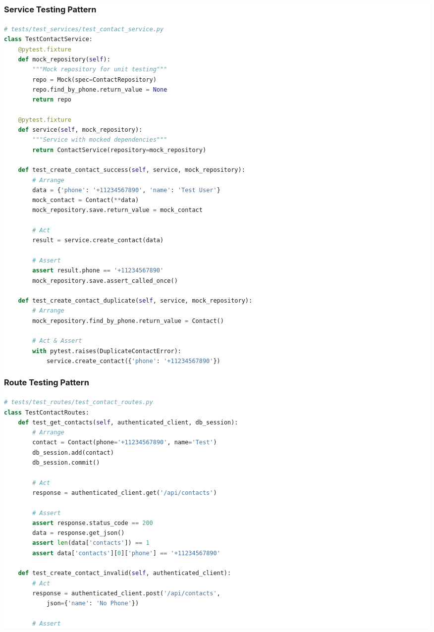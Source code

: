 ### Service Testing Pattern
```python
# tests/test_services/test_contact_service.py
class TestContactService:
    @pytest.fixture
    def mock_repository(self):
        """Mock repository for unit testing"""
        repo = Mock(spec=ContactRepository)
        repo.find_by_phone.return_value = None
        return repo
    
    @pytest.fixture
    def service(self, mock_repository):
        """Service with mocked dependencies"""
        return ContactService(repository=mock_repository)
    
    def test_create_contact_success(self, service, mock_repository):
        # Arrange
        data = {'phone': '+11234567890', 'name': 'Test User'}
        mock_contact = Contact(**data)
        mock_repository.save.return_value = mock_contact
        
        # Act
        result = service.create_contact(data)
        
        # Assert
        assert result.phone == '+11234567890'
        mock_repository.save.assert_called_once()
    
    def test_create_contact_duplicate(self, service, mock_repository):
        # Arrange
        mock_repository.find_by_phone.return_value = Contact()
        
        # Act & Assert
        with pytest.raises(DuplicateContactError):
            service.create_contact({'phone': '+11234567890'})
```

### Route Testing Pattern
```python
# tests/test_routes/test_contact_routes.py
class TestContactRoutes:
    def test_get_contacts(self, authenticated_client, db_session):
        # Arrange
        contact = Contact(phone='+11234567890', name='Test')
        db_session.add(contact)
        db_session.commit()
        
        # Act
        response = authenticated_client.get('/api/contacts')
        
        # Assert
        assert response.status_code == 200
        data = response.get_json()
        assert len(data['contacts']) == 1
        assert data['contacts'][0]['phone'] == '+11234567890'
    
    def test_create_contact_invalid(self, authenticated_client):
        # Act
        response = authenticated_client.post('/api/contacts', 
            json={'name': 'No Phone'})
        
        # Assert
```
